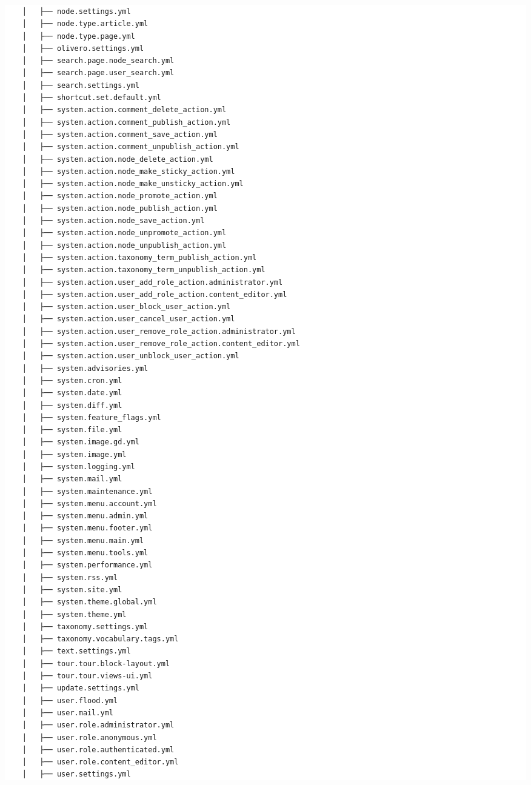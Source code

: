 ```bash
    │   ├── node.settings.yml
    │   ├── node.type.article.yml
    │   ├── node.type.page.yml
    │   ├── olivero.settings.yml
    │   ├── search.page.node_search.yml
    │   ├── search.page.user_search.yml
    │   ├── search.settings.yml
    │   ├── shortcut.set.default.yml
    │   ├── system.action.comment_delete_action.yml
    │   ├── system.action.comment_publish_action.yml
    │   ├── system.action.comment_save_action.yml
    │   ├── system.action.comment_unpublish_action.yml
    │   ├── system.action.node_delete_action.yml
    │   ├── system.action.node_make_sticky_action.yml
    │   ├── system.action.node_make_unsticky_action.yml
    │   ├── system.action.node_promote_action.yml
    │   ├── system.action.node_publish_action.yml
    │   ├── system.action.node_save_action.yml
    │   ├── system.action.node_unpromote_action.yml
    │   ├── system.action.node_unpublish_action.yml
    │   ├── system.action.taxonomy_term_publish_action.yml
    │   ├── system.action.taxonomy_term_unpublish_action.yml
    │   ├── system.action.user_add_role_action.administrator.yml
    │   ├── system.action.user_add_role_action.content_editor.yml
    │   ├── system.action.user_block_user_action.yml
    │   ├── system.action.user_cancel_user_action.yml
    │   ├── system.action.user_remove_role_action.administrator.yml
    │   ├── system.action.user_remove_role_action.content_editor.yml
    │   ├── system.action.user_unblock_user_action.yml
    │   ├── system.advisories.yml
    │   ├── system.cron.yml
    │   ├── system.date.yml
    │   ├── system.diff.yml
    │   ├── system.feature_flags.yml
    │   ├── system.file.yml
    │   ├── system.image.gd.yml
    │   ├── system.image.yml
    │   ├── system.logging.yml
    │   ├── system.mail.yml
    │   ├── system.maintenance.yml
    │   ├── system.menu.account.yml
    │   ├── system.menu.admin.yml
    │   ├── system.menu.footer.yml
    │   ├── system.menu.main.yml
    │   ├── system.menu.tools.yml
    │   ├── system.performance.yml
    │   ├── system.rss.yml
    │   ├── system.site.yml
    │   ├── system.theme.global.yml
    │   ├── system.theme.yml
    │   ├── taxonomy.settings.yml
    │   ├── taxonomy.vocabulary.tags.yml
    │   ├── text.settings.yml
    │   ├── tour.tour.block-layout.yml
    │   ├── tour.tour.views-ui.yml
    │   ├── update.settings.yml
    │   ├── user.flood.yml
    │   ├── user.mail.yml
    │   ├── user.role.administrator.yml
    │   ├── user.role.anonymous.yml
    │   ├── user.role.authenticated.yml
    │   ├── user.role.content_editor.yml
    │   ├── user.settings.yml
```